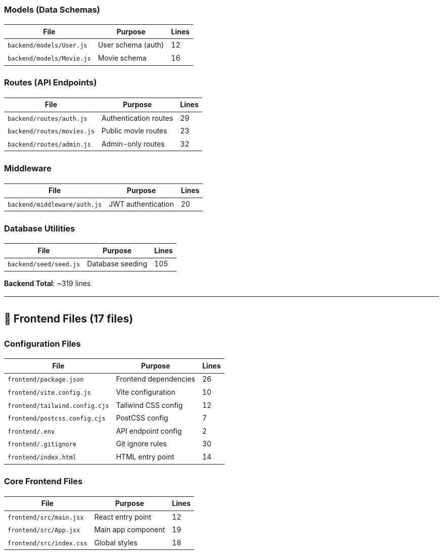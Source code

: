 ### Models (Data Schemas)
| File | Purpose | Lines |
|------|---------|-------|
| `backend/models/User.js` | User schema (auth) | 12 |
| `backend/models/Movie.js` | Movie schema | 16 |

### Routes (API Endpoints)
| File | Purpose | Lines |
|------|---------|-------|
| `backend/routes/auth.js` | Authentication routes | 29 |
| `backend/routes/movies.js` | Public movie routes | 23 |
| `backend/routes/admin.js` | Admin-only routes | 32 |

### Middleware
| File | Purpose | Lines |
|------|---------|-------|
| `backend/middleware/auth.js` | JWT authentication | 20 |

### Database Utilities
| File | Purpose | Lines |
|------|---------|-------|
| `backend/seed/seed.js` | Database seeding | 105 |

**Backend Total**: ~319 lines

---

## 🎨 Frontend Files (17 files)

### Configuration Files
| File | Purpose | Lines |
|------|---------|-------|
| `frontend/package.json` | Frontend dependencies | 26 |
| `frontend/vite.config.js` | Vite configuration | 10 |
| `frontend/tailwind.config.cjs` | Tailwind CSS config | 12 |
| `frontend/postcss.config.cjs` | PostCSS config | 7 |
| `frontend/.env` | API endpoint config | 2 |
| `frontend/.gitignore` | Git ignore rules | 30 |
| `frontend/index.html` | HTML entry point | 14 |

### Core Frontend Files
| File | Purpose | Lines |
|------|---------|-------|
| `frontend/src/main.jsx` | React entry point | 12 |
| `frontend/src/App.jsx` | Main app component | 19 |
| `frontend/src/index.css` | Global styles | 18 |
